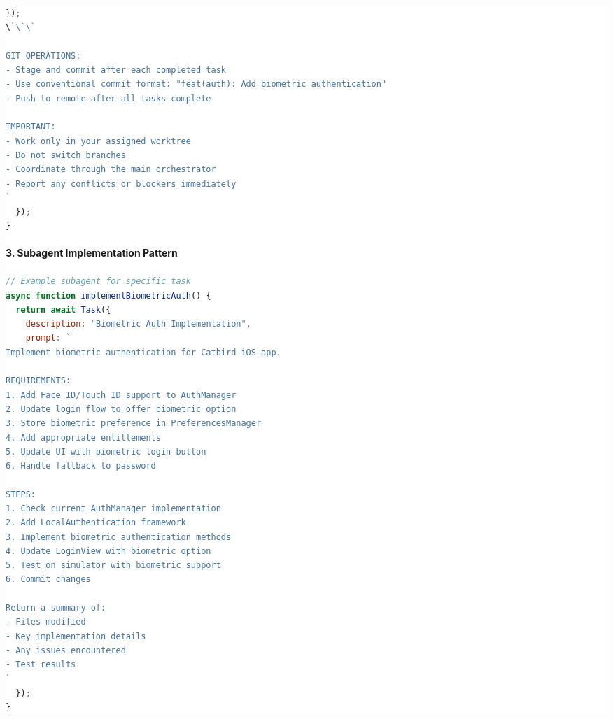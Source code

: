```javascript
});
\`\`\`

GIT OPERATIONS:
- Stage and commit after each completed task
- Use conventional commit format: "feat(auth): Add biometric authentication"
- Push to remote after all tasks complete

IMPORTANT:
- Work only in your assigned worktree
- Do not switch branches
- Coordinate through the main orchestrator
- Report any conflicts or blockers immediately
`
  });
}
```

#### 3. Subagent Implementation Pattern
```javascript
// Example subagent for specific task
async function implementBiometricAuth() {
  return await Task({
    description: "Biometric Auth Implementation",
    prompt: `
Implement biometric authentication for Catbird iOS app.

REQUIREMENTS:
1. Add Face ID/Touch ID support to AuthManager
2. Update login flow to offer biometric option
3. Store biometric preference in PreferencesManager
4. Add appropriate entitlements
5. Update UI with biometric login button
6. Handle fallback to password

STEPS:
1. Check current AuthManager implementation
2. Add LocalAuthentication framework
3. Implement biometric authentication methods
4. Update LoginView with biometric option
5. Test on simulator with biometric support
6. Commit changes

Return a summary of:
- Files modified
- Key implementation details
- Any issues encountered
- Test results
`
  });
}
```
